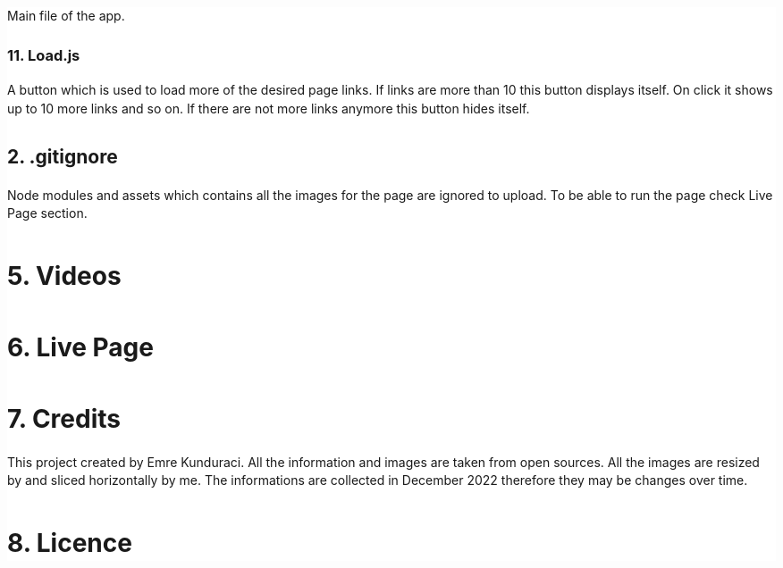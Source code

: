 Main file of the app.

### 11. Load.js

A button which is used to load more of the desired page links.
If links are more than 10 this button displays itself.
On click it shows up to 10 more links and so on. If there are not more links anymore this button hides itself.

## 2. .gitignore

Node modules and assets which contains all the images for the page are ignored to upload. To be able to run the page check Live Page section.

# 5. Videos

# 6. Live Page

# 7. Credits

This project created by Emre Kunduraci. All the information and images are taken from open sources. 
All the images are resized by and sliced horizontally by me.
The informations are collected in December 2022 therefore they may be changes over time.

# 8. Licence
